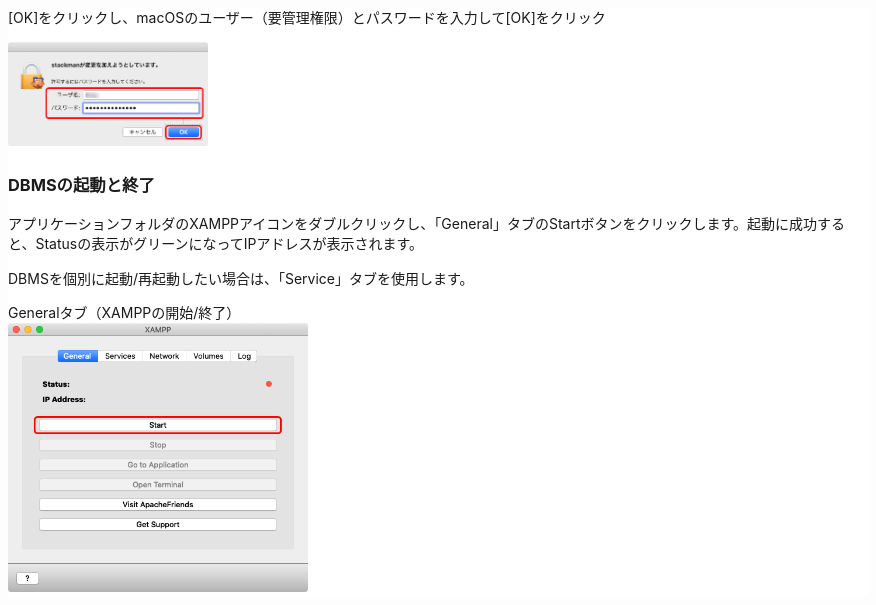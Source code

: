 [OK]をクリックし、macOSのユーザー（要管理権限）とパスワードを入力して[OK]をクリック  

<a href="images/2020-09-24-14-54-33.png"><img src="images/2020-09-24-14-54-33.png" width="200" /></a>


<a id="markdown-dbmsの起動と終了" name="dbmsの起動と終了"></a>
### DBMSの起動と終了

アプリケーションフォルダのXAMPPアイコンをダブルクリックし、「General」タブのStartボタンをクリックします。起動に成功すると、Statusの表示がグリーンになってIPアドレスが表示されます。

DBMSを個別に起動/再起動したい場合は、「Service」タブを使用します。

Generalタブ（XAMPPの開始/終了）  
<a href="images/2020-09-24-14-55-47.png"><img src="images/2020-09-24-14-55-47.png" width="300" /></a>
